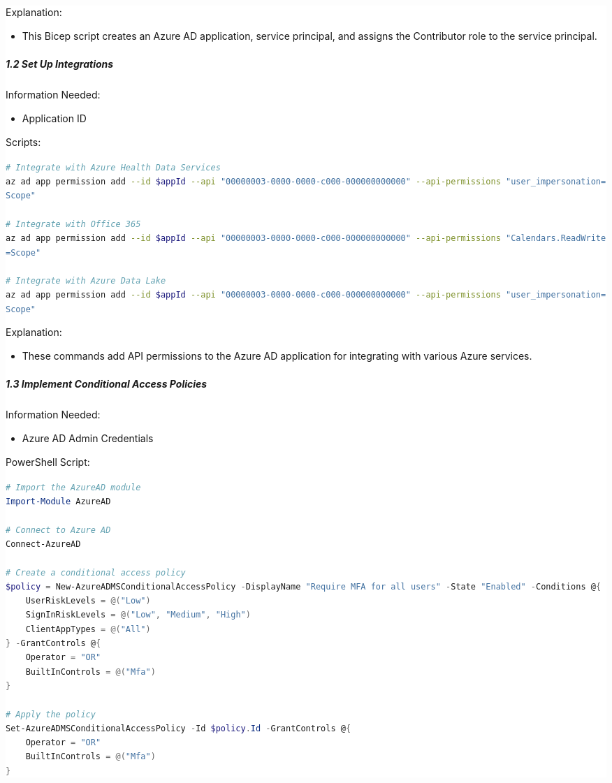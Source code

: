 ```bicep
```

Explanation:
- This Bicep script creates an Azure AD application, service principal, and assigns the Contributor role to the service principal.

##### 1.2 Set Up Integrations

Information Needed:
- Application ID

Scripts:
```sh
# Integrate with Azure Health Data Services
az ad app permission add --id $appId --api "00000003-0000-0000-c000-000000000000" --api-permissions "user_impersonation=Scope"

# Integrate with Office 365
az ad app permission add --id $appId --api "00000003-0000-0000-c000-000000000000" --api-permissions "Calendars.ReadWrite=Scope"

# Integrate with Azure Data Lake
az ad app permission add --id $appId --api "00000003-0000-0000-c000-000000000000" --api-permissions "user_impersonation=Scope"
```

Explanation:
- These commands add API permissions to the Azure AD application for integrating with various Azure services.

##### 1.3 Implement Conditional Access Policies

Information Needed:
- Azure AD Admin Credentials

PowerShell Script:
```powershell
# Import the AzureAD module
Import-Module AzureAD

# Connect to Azure AD
Connect-AzureAD

# Create a conditional access policy
$policy = New-AzureADMSConditionalAccessPolicy -DisplayName "Require MFA for all users" -State "Enabled" -Conditions @{
    UserRiskLevels = @("Low")
    SignInRiskLevels = @("Low", "Medium", "High")
    ClientAppTypes = @("All")
} -GrantControls @{
    Operator = "OR"
    BuiltInControls = @("Mfa")
}

# Apply the policy
Set-AzureADMSConditionalAccessPolicy -Id $policy.Id -GrantControls @{
    Operator = "OR"
    BuiltInControls = @("Mfa")
}
```
